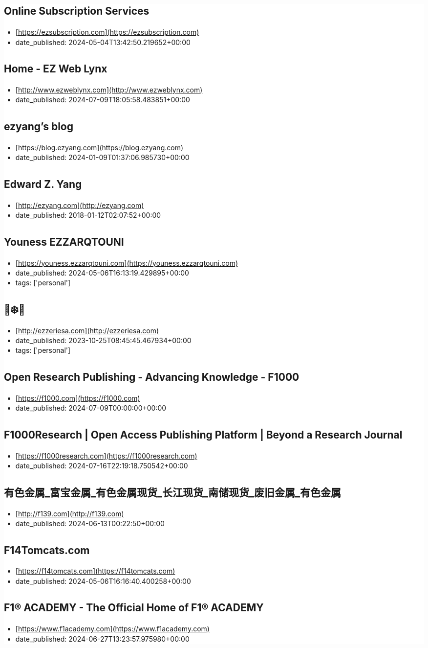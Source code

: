  ## Online Subscription Services
 - [https://ezsubscription.com](https://ezsubscription.com)
 - date_published: 2024-05-04T13:42:50.219652+00:00

 ## Home - EZ Web Lynx
 - [http://www.ezweblynx.com](http://www.ezweblynx.com)
 - date_published: 2024-07-09T18:05:58.483851+00:00

 ## ezyang’s blog
 - [https://blog.ezyang.com](https://blog.ezyang.com)
 - date_published: 2024-01-09T01:37:06.985730+00:00

 ## Edward Z. Yang
 - [http://ezyang.com](http://ezyang.com)
 - date_published: 2018-01-12T02:07:52+00:00

 ## Youness EZZARQTOUNI
 - [https://youness.ezzarqtouni.com](https://youness.ezzarqtouni.com)
 - date_published: 2024-05-06T16:13:19.429895+00:00
 - tags: ['personal']

 ## 🌉❄️📝
 - [http://ezzeriesa.com](http://ezzeriesa.com)
 - date_published: 2023-10-25T08:45:45.467934+00:00
 - tags: ['personal']

 ## Open Research Publishing - Advancing Knowledge - F1000
 - [https://f1000.com](https://f1000.com)
 - date_published: 2024-07-09T00:00:00+00:00

 ## F1000Research | Open Access Publishing Platform | Beyond a Research Journal
 - [https://f1000research.com](https://f1000research.com)
 - date_published: 2024-07-16T22:19:18.750542+00:00

 ## 有色金属_富宝金属_有色金属现货_长江现货_南储现货_废旧金属_有色金属
 - [http://f139.com](http://f139.com)
 - date_published: 2024-06-13T00:22:50+00:00

 ## F14Tomcats.com
 - [https://f14tomcats.com](https://f14tomcats.com)
 - date_published: 2024-05-06T16:16:40.400258+00:00

 ## F1® ACADEMY - The Official Home of  F1® ACADEMY
 - [https://www.f1academy.com](https://www.f1academy.com)
 - date_published: 2024-06-27T13:23:57.975980+00:00

